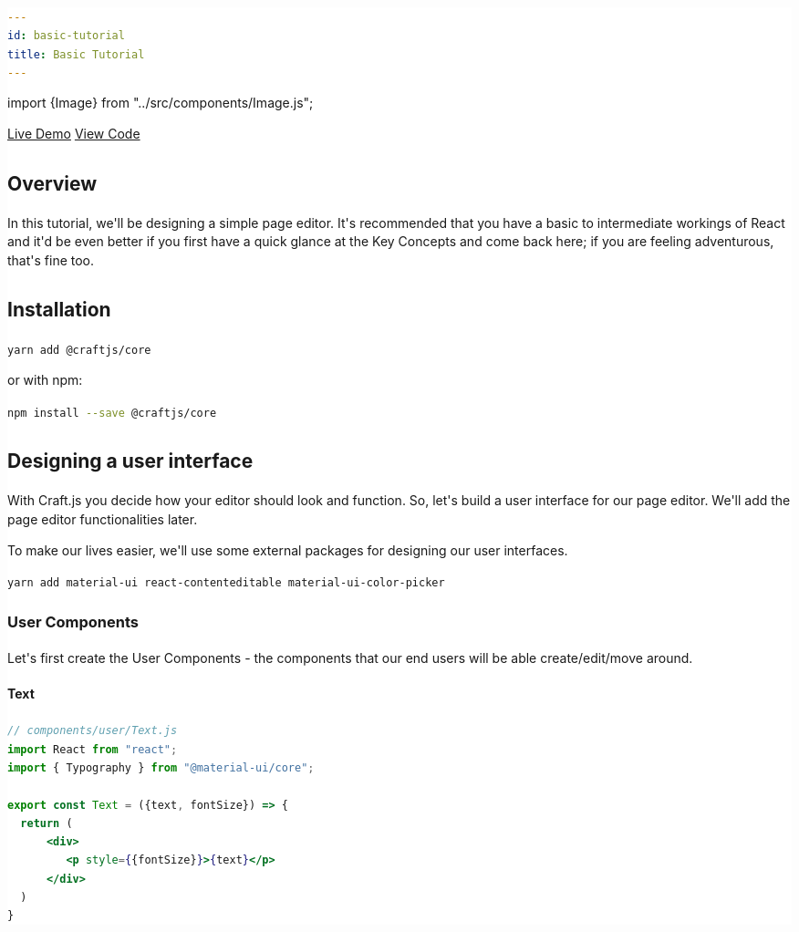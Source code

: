 ```yaml
---
id: basic-tutorial
title: Basic Tutorial
---
```


import {Image} from "../src/components/Image.js";

<a href="https://prewong.github.io/craft.js/examples/basic" className="btn">Live Demo</a> 
<a href="https://github.com/prevwong/craft.js/tree/master/packages/examples/basic" className="btn btn-text">View Code</a> 

## Overview
In this tutorial, we'll be designing a simple page editor. It's recommended that you have a basic to intermediate workings of React and it'd be even better if you first have a quick glance at the Key Concepts and come back here; if you are feeling adventurous, that's fine too. 




## Installation

```bash
yarn add @craftjs/core
```

or with npm:
```bash
npm install --save @craftjs/core
```


## Designing a user interface
With Craft.js you decide how your editor should look and function. So, let's build a user interface for our page editor. We'll add the page editor functionalities later.


To make our lives easier, we'll use some external packages for designing our user interfaces.
```bash
yarn add material-ui react-contenteditable material-ui-color-picker
```

### User Components
Let's first create the User Components - the components that our end users will be able create/edit/move around. 

#### Text
```jsx
// components/user/Text.js
import React from "react";
import { Typography } from "@material-ui/core";

export const Text = ({text, fontSize}) => {
  return (
      <div>
         <p style={{fontSize}}>{text}</p>
      </div>
  )
}
```
